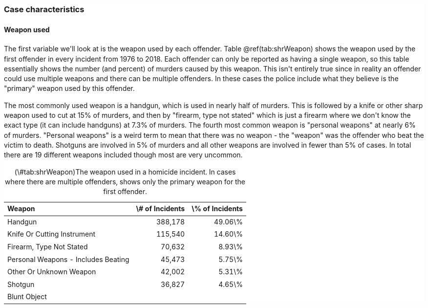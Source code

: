 </div>

### Case characteristics

#### Weapon used

The first variable we'll look at is the weapon used by each offender. Table \@ref(tab:shrWeapon) shows the weapon used by the first offender in every incident from 1976 to 2018. Each offender can only be reported as having a single weapon, so this table essentially shows the number (and percent) of murders caused by this weapon. This isn't entirely true since in reality an offender could use multiple weapons and there can be multiple offenders. In these cases the police include what they believe is the "primary" weapon used by this offender.

The most commonly used weapon is a handgun, which is used in nearly half of murders. This is followed by a knife or other sharp weapon used to cut at 15% of murders, and then by "firearm, type not stated" which is just a firearm where we don't know the exact type (it can include handguns) at 7.3% of murders. The fourth most common weapon is "personal weapons" at nearly 6% of murders. "Personal weapons" is a weird term to mean that there was no weapon - the "weapon" was the offender who beat the victim to death. Shotguns are involved in 5% of murders and all other weapons are involved in fewer than 5% of cases. In total there are 19 different weapons included though most are very uncommon. 

<table class="table table-striped" style="width: auto !important; margin-left: auto; margin-right: auto;">
<caption>(\#tab:shrWeapon)The weapon used in a homicide incident. In cases where there are multiple offenders, shows only the primary weapon for the first offender.</caption>
 <thead>
  <tr>
   <th style="text-align:left;"> Weapon </th>
   <th style="text-align:right;"> \# of Incidents </th>
   <th style="text-align:right;"> \% of Incidents </th>
  </tr>
 </thead>
<tbody>
  <tr>
   <td style="text-align:left;"> Handgun </td>
   <td style="text-align:right;"> 388,178 </td>
   <td style="text-align:right;"> 49.06\% </td>
  </tr>
  <tr>
   <td style="text-align:left;"> Knife Or Cutting Instrument </td>
   <td style="text-align:right;"> 115,540 </td>
   <td style="text-align:right;"> 14.60\% </td>
  </tr>
  <tr>
   <td style="text-align:left;"> Firearm, Type Not Stated </td>
   <td style="text-align:right;"> 70,632 </td>
   <td style="text-align:right;"> 8.93\% </td>
  </tr>
  <tr>
   <td style="text-align:left;"> Personal Weapons - Includes Beating </td>
   <td style="text-align:right;"> 45,473 </td>
   <td style="text-align:right;"> 5.75\% </td>
  </tr>
  <tr>
   <td style="text-align:left;"> Other Or Unknown Weapon </td>
   <td style="text-align:right;"> 42,002 </td>
   <td style="text-align:right;"> 5.31\% </td>
  </tr>
  <tr>
   <td style="text-align:left;"> Shotgun </td>
   <td style="text-align:right;"> 36,827 </td>
   <td style="text-align:right;"> 4.65\% </td>
  </tr>
  <tr>
   <td style="text-align:left;"> Blunt Object </td>
